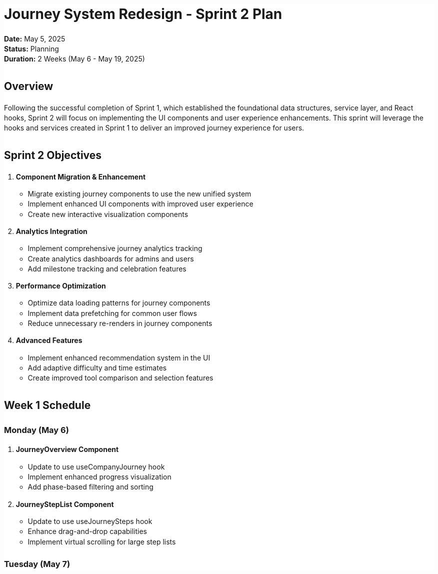 # Journey System Redesign - Sprint 2 Plan

**Date:** May 5, 2025  
**Status:** Planning  
**Duration:** 2 Weeks (May 6 - May 19, 2025)

## Overview

Following the successful completion of Sprint 1, which established the foundational data structures, service layer, and React hooks, Sprint 2 will focus on implementing the UI components and user experience enhancements. This sprint will leverage the hooks and services created in Sprint 1 to deliver an improved journey experience for users.

## Sprint 2 Objectives

1. **Component Migration & Enhancement**
   - Migrate existing journey components to use the new unified system
   - Implement enhanced UI components with improved user experience
   - Create new interactive visualization components

2. **Analytics Integration**
   - Implement comprehensive journey analytics tracking
   - Create analytics dashboards for admins and users
   - Add milestone tracking and celebration features

3. **Performance Optimization**
   - Optimize data loading patterns for journey components
   - Implement data prefetching for common user flows
   - Reduce unnecessary re-renders in journey components

4. **Advanced Features**
   - Implement enhanced recommendation system in the UI
   - Add adaptive difficulty and time estimates
   - Create improved tool comparison and selection features

## Week 1 Schedule

### Monday (May 6)

1. **JourneyOverview Component**
   - Update to use useCompanyJourney hook
   - Implement enhanced progress visualization
   - Add phase-based filtering and sorting

2. **JourneyStepList Component**
   - Update to use useJourneySteps hook
   - Enhance drag-and-drop capabilities
   - Implement virtual scrolling for large step lists

### Tuesday (May 7)
